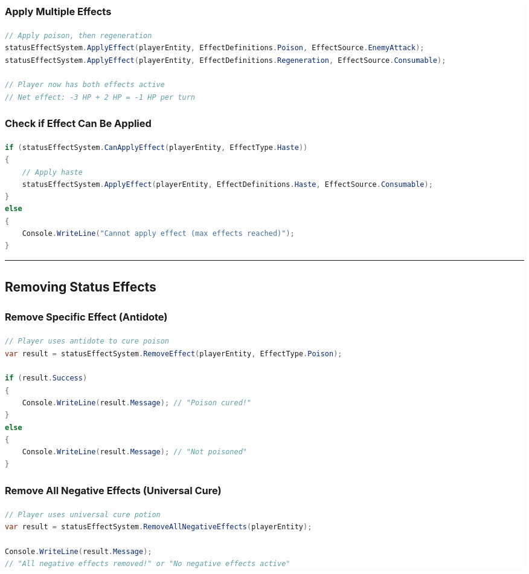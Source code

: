 ### Apply Multiple Effects

```csharp
// Apply poison, then regeneration
statusEffectSystem.ApplyEffect(playerEntity, EffectDefinitions.Poison, EffectSource.EnemyAttack);
statusEffectSystem.ApplyEffect(playerEntity, EffectDefinitions.Regeneration, EffectSource.Consumable);

// Player now has both effects active
// Net effect: -3 HP + 2 HP = -1 HP per turn
```

### Check if Effect Can Be Applied

```csharp
if (statusEffectSystem.CanApplyEffect(playerEntity, EffectType.Haste))
{
    // Apply haste
    statusEffectSystem.ApplyEffect(playerEntity, EffectDefinitions.Haste, EffectSource.Consumable);
}
else
{
    Console.WriteLine("Cannot apply effect (max effects reached)");
}
```

---

## Removing Status Effects

### Remove Specific Effect (Antidote)

```csharp
// Player uses antidote to cure poison
var result = statusEffectSystem.RemoveEffect(playerEntity, EffectType.Poison);

if (result.Success)
{
    Console.WriteLine(result.Message); // "Poison cured!"
}
else
{
    Console.WriteLine(result.Message); // "Not poisoned"
}
```

### Remove All Negative Effects (Universal Cure)

```csharp
// Player uses universal cure potion
var result = statusEffectSystem.RemoveAllNegativeEffects(playerEntity);

Console.WriteLine(result.Message); 
// "All negative effects removed!" or "No negative effects active"
```
